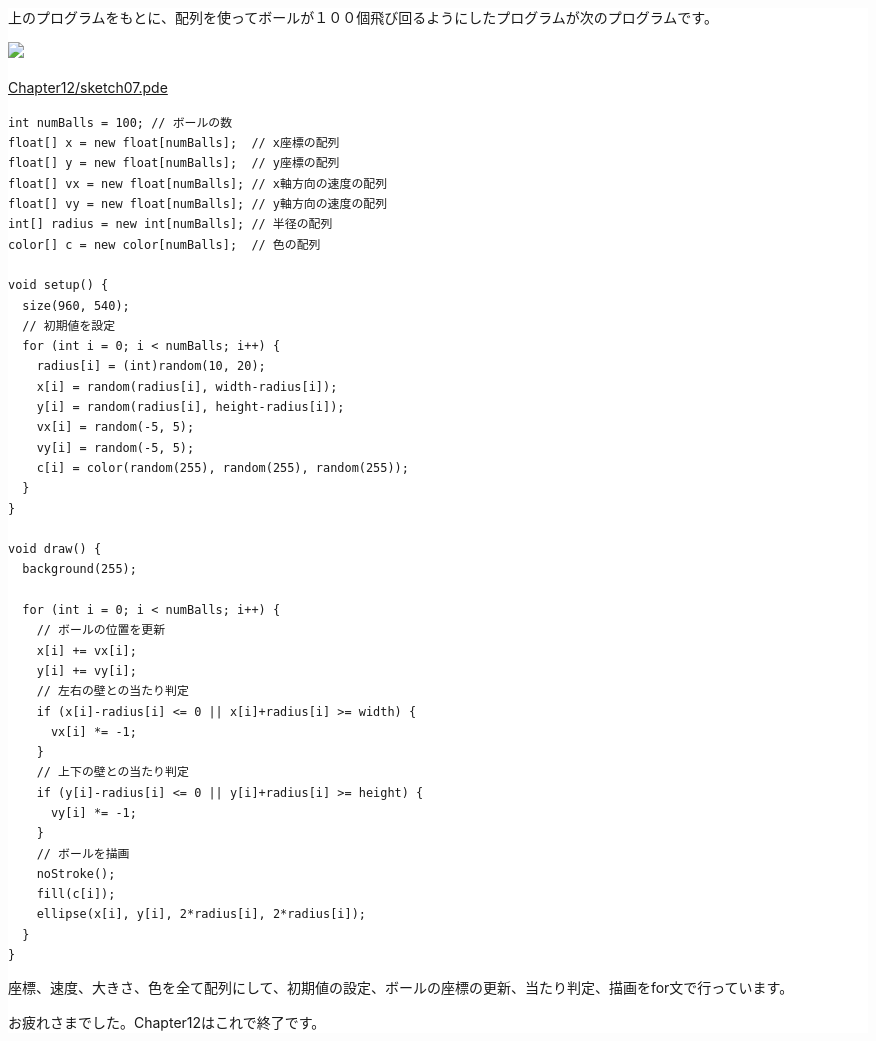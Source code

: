 上のプログラムをもとに、配列を使ってボールが１００個飛び回るようにしたプログラムが次のプログラムです。

![](/images/Chapter12/sketch07.jpg)

[Chapter12/sketch07.pde](github:Chapter12/sketch07/sketch07.pde)

```processing
int numBalls = 100; // ボールの数
float[] x = new float[numBalls];  // x座標の配列
float[] y = new float[numBalls];  // y座標の配列
float[] vx = new float[numBalls]; // x軸方向の速度の配列
float[] vy = new float[numBalls]; // y軸方向の速度の配列
int[] radius = new int[numBalls]; // 半径の配列
color[] c = new color[numBalls];  // 色の配列

void setup() {
  size(960, 540);
  // 初期値を設定
  for (int i = 0; i < numBalls; i++) {
    radius[i] = (int)random(10, 20);
    x[i] = random(radius[i], width-radius[i]);
    y[i] = random(radius[i], height-radius[i]);
    vx[i] = random(-5, 5);
    vy[i] = random(-5, 5);
    c[i] = color(random(255), random(255), random(255));
  }
}

void draw() {
  background(255);

  for (int i = 0; i < numBalls; i++) {
    // ボールの位置を更新
    x[i] += vx[i];
    y[i] += vy[i];
    // 左右の壁との当たり判定
    if (x[i]-radius[i] <= 0 || x[i]+radius[i] >= width) {
      vx[i] *= -1;
    }
    // 上下の壁との当たり判定
    if (y[i]-radius[i] <= 0 || y[i]+radius[i] >= height) {
      vy[i] *= -1;
    }
    // ボールを描画
    noStroke();
    fill(c[i]);
    ellipse(x[i], y[i], 2*radius[i], 2*radius[i]);
  }
}
```

座標、速度、大きさ、色を全て配列にして、初期値の設定、ボールの座標の更新、当たり判定、描画をfor文で行っています。

お疲れさまでした。Chapter12はこれで終了です。
